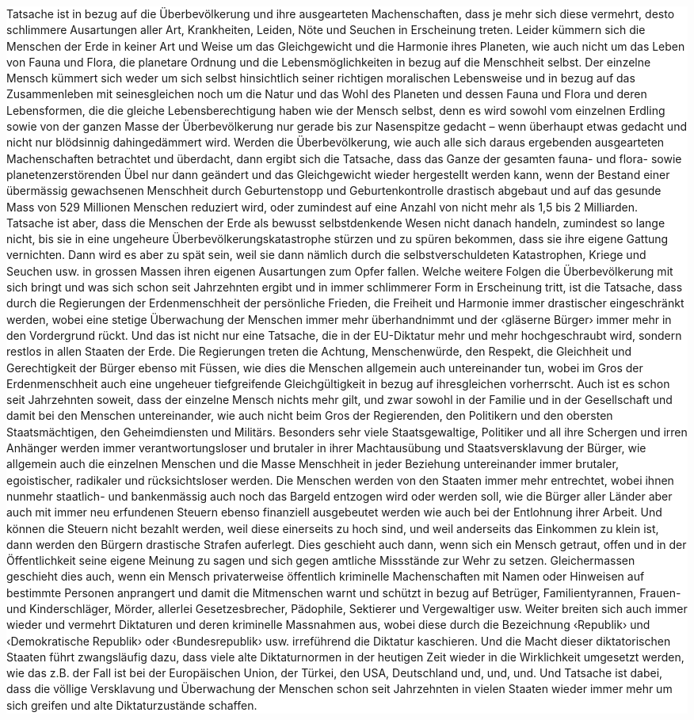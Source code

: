 Tatsache ist in bezug auf die Überbevölkerung und ihre ausgearteten Machenschaften, dass je mehr sich diese vermehrt, desto schlimmere Ausartungen aller Art, Krankheiten, Leiden, Nöte und Seuchen in Erscheinung treten. Leider kümmern sich die Menschen der Erde in keiner Art und Weise um das Gleichgewicht und die Harmonie ihres Planeten, wie auch nicht um das Leben von Fauna und Flora, die planetare Ordnung und die Lebensmöglichkeiten in bezug auf die Menschheit selbst. Der einzelne Mensch kümmert sich weder um sich selbst hinsichtlich seiner richtigen moralischen Lebensweise und in bezug auf das Zusammenleben mit seinesgleichen noch um die Natur und das Wohl des Planeten und dessen Fauna und Flora und deren Lebensformen, die die gleiche Lebensberechtigung haben wie der Mensch selbst, denn es wird sowohl vom einzelnen Erdling sowie von der ganzen Masse der Überbevölkerung nur gerade bis zur Nasenspitze gedacht – wenn überhaupt etwas gedacht und nicht nur blödsinnig dahingedämmert wird.
Werden die Überbevölkerung, wie auch alle sich daraus ergebenden ausgearteten Machenschaften betrachtet und überdacht, dann ergibt sich die Tatsache, dass das Ganze der gesamten fauna- und flora- sowie planetenzerstörenden Übel nur dann geändert und das Gleichgewicht wieder hergestellt werden kann, wenn der Bestand einer übermässig gewachsenen Menschheit durch Geburtenstopp und Geburtenkontrolle drastisch abgebaut und auf das gesunde Mass von 529 Millionen Menschen reduziert wird, oder zumindest auf eine Anzahl von nicht mehr als 1,5 bis 2 Milliarden. Tatsache ist aber, dass die Menschen der Erde als bewusst selbstdenkende Wesen nicht danach handeln, zumindest so lange nicht, bis sie in eine ungeheure Überbevölkerungskatastrophe stürzen und zu spüren bekommen, dass sie ihre eigene Gattung vernichten. Dann wird es aber zu spät sein, weil sie dann nämlich durch die selbstverschuldeten Katastrophen, Kriege und Seuchen usw. in grossen Massen ihren eigenen Ausartungen zum Opfer fallen.
Welche weitere Folgen die Überbevölkerung mit sich bringt und was sich schon seit Jahrzehnten ergibt und in immer schlimmerer Form in Erscheinung tritt, ist die Tatsache, dass durch die Regierungen der Erdenmenschheit der persönliche Frieden, die Freiheit und Harmonie immer drastischer eingeschränkt werden, wobei eine stetige Überwachung der Menschen immer mehr überhandnimmt und der ‹gläserne Bürger› immer mehr in den Vordergrund rückt. Und das ist nicht nur eine Tatsache, die in der EU-Diktatur mehr und mehr hochgeschraubt wird, sondern restlos in allen Staaten der Erde. Die Regierungen treten die Achtung, Menschenwürde, den Respekt, die Gleichheit und Gerechtigkeit der Bürger ebenso mit Füssen, wie dies die Menschen allgemein auch untereinander tun, wobei im Gros der Erdenmenschheit auch eine ungeheuer tiefgreifende Gleichgültigkeit in bezug auf ihresgleichen vorherrscht. Auch ist es schon seit Jahrzehnten soweit, dass der einzelne Mensch nichts mehr gilt, und zwar sowohl in der Familie und in der Gesellschaft und damit bei den Menschen untereinander, wie auch nicht beim Gros der Regierenden, den Politikern und den obersten Staatsmächtigen, den Geheimdiensten und Militärs. Besonders sehr viele Staatsgewaltige, Politiker und all ihre Schergen und irren Anhänger werden immer verantwortungsloser und brutaler in ihrer Machtausübung und Staatsversklavung der Bürger, wie allgemein auch die einzelnen Menschen und die Masse Menschheit in jeder Beziehung untereinander immer brutaler, egoistischer, radikaler und rücksichtsloser werden.
Die Menschen werden von den Staaten immer mehr entrechtet, wobei ihnen nunmehr staatlich- und bankenmässig auch noch das Bargeld entzogen wird oder werden soll, wie die Bürger aller Länder aber auch mit immer neu erfundenen Steuern ebenso finanziell ausgebeutet werden wie auch bei der Entlohnung ihrer Arbeit. Und können die Steuern nicht bezahlt werden, weil diese einerseits zu hoch sind, und weil anderseits das Einkommen zu klein ist, dann werden den Bürgern drastische Strafen auferlegt. Dies geschieht auch dann, wenn sich ein Mensch getraut, offen und in der Öffentlichkeit seine eigene Meinung zu sagen und sich gegen amtliche Missstände zur Wehr zu setzen. Gleichermassen geschieht dies auch, wenn ein Mensch privaterweise öffentlich kriminelle Machenschaften mit Namen oder Hinweisen auf bestimmte Personen anprangert und damit die Mitmenschen warnt und schützt in bezug auf Betrüger, Familientyrannen, Frauen- und Kinderschläger, Mörder, allerlei Gesetzesbrecher, Pädophile, Sektierer und Vergewaltiger usw. Weiter breiten sich auch immer wieder und vermehrt Diktaturen und deren kriminelle Massnahmen aus, wobei diese durch die Bezeichnung ‹Republik› und ‹Demokratische Republik› oder ‹Bundesrepublik› usw. irreführend die Diktatur kaschieren. Und die Macht dieser diktatorischen Staaten führt zwangsläufig dazu, dass viele alte Diktaturnormen in der heutigen Zeit wieder in die Wirklichkeit umgesetzt werden, wie das z.B. der Fall ist bei der Europäischen Union, der Türkei, den USA, Deutschland und, und, und. Und Tatsache ist dabei, dass die völlige Versklavung und Überwachung der Menschen schon seit Jahrzehnten in vielen Staaten wieder immer mehr um sich greifen und alte Diktaturzustände schaffen.